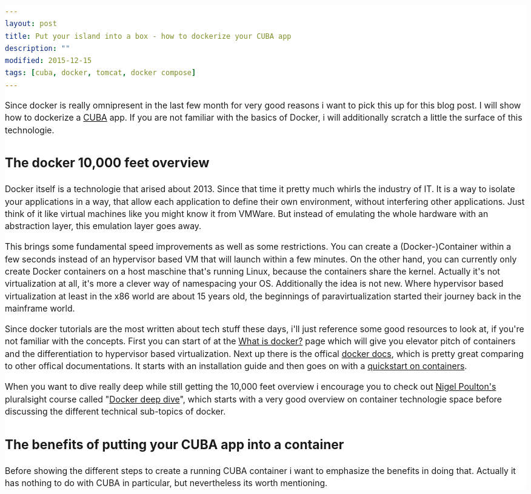 ```yaml
---
layout: post
title: Put your island into a box - how to dockerize your CUBA app
description: ""
modified: 2015-12-15
tags: [cuba, docker, tomcat, docker compose]
---
```


Since docker is really omnipresent in the last few month for very good reasons i want to pick this up for this blog post. I will show how to dockerize a [CUBA](https://www.cuba-platform.com/) app. If you are not familiar with the basics of Docker, i will additionally scratch a little the surface of this technologie.




<img style="float:right; padding: 10px; margin-right:-150px;" src="{{site.url}}/images/2015-12-23-put-your-island-into-a-box/container.png">

## The docker 10,000 feet overview

Docker itself is a technologie that arised about 2013. Since that time it pretty much whirls the industry of IT. It is a way to isolate your applications in a way, that allow each application to define their own environment, without interfering other applications. Just think of it like virtual machines like you might know it from VMWare. But instead of emulating the whole hardware with an abstraction layer, this emulation layer goes away. 

This brings some fundamental speed improvements as well as some restrictions. You can create a (Docker-)Container within a few seconds instead of an hypervisor based VM that will launch within a few minutes. On the other hand, you can currently only create Docker containers on a host maschine that's running Linux, because the containers share the kernel. Actually it's not virtualization at all, it's more a clever way of namespacing your OS. Additionally the idea is not new. Where hypervisor based virtualization at least in the x86 world are about 15 years old, the beginnings of paravirtualization started their journey back in the mainframe world.

Since docker tutorials are the most written about tech stuff these days, i'll just reference some good resources to look at, if you're not familiar with the concepts. First you can start of at the [What is docker?](https://www.docker.com/what-docker) page which will give you elevator pitch of containers and the differentiation to hypervisor based virtualization. Next up there is the offical [docker docs](https://docs.docker.com/), which is pretty great comparing to other offical documentations. It starts with an installation guide and then goes on with a [quickstart on containers](https://docs.docker.com/engine/userguide/basics/). 

When you want to dive really deep while still getting the 10,000 feet overview i encourage you to check out [Nigel Poulton's](https://twitter.com/nigelpoulton) pluralsight course called "[Docker deep dive](https://www.pluralsight.com/courses/docker-deep-dive)", which starts with a very good overview on container technologie space before discussing the different technical sub-topics of docker.


## The benefits of putting your CUBA app into a container

Before showing the different steps to create a running CUBA container i want to emphasize the benefits in doing that. Actually it has nothing to do with CUBA in particular, but nevertheless its worth mentioning.
